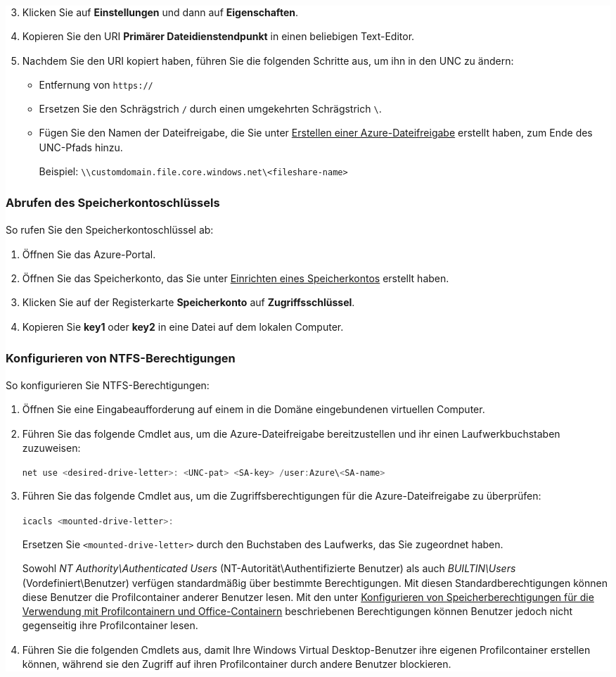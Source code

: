 3. Klicken Sie auf **Einstellungen** und dann auf **Eigenschaften**.

4. Kopieren Sie den URI **Primärer Dateidienstendpunkt** in einen beliebigen Text-Editor.

5. Nachdem Sie den URI kopiert haben, führen Sie die folgenden Schritte aus, um ihn in den UNC zu ändern:

    - Entfernung von `https://`
    - Ersetzen Sie den Schrägstrich `/` durch einen umgekehrten Schrägstrich `\`.
    - Fügen Sie den Namen der Dateifreigabe, die Sie unter [Erstellen einer Azure-Dateifreigabe](#create-an-azure-file-share) erstellt haben, zum Ende des UNC-Pfads hinzu.

        Beispiel: `\\customdomain.file.core.windows.net\<fileshare-name>`

### <a name="get-the-storage-account-key"></a>Abrufen des Speicherkontoschlüssels

So rufen Sie den Speicherkontoschlüssel ab:

1. Öffnen Sie das Azure-Portal.

2. Öffnen Sie das Speicherkonto, das Sie unter [Einrichten eines Speicherkontos](#set-up-a-storage-account) erstellt haben.

3. Klicken Sie auf der Registerkarte **Speicherkonto** auf **Zugriffsschlüssel**.

4. Kopieren Sie **key1** oder **key2** in eine Datei auf dem lokalen Computer.

### <a name="configure-ntfs-permissions"></a>Konfigurieren von NTFS-Berechtigungen

So konfigurieren Sie NTFS-Berechtigungen:

1. Öffnen Sie eine Eingabeaufforderung auf einem in die Domäne eingebundenen virtuellen Computer.

2. Führen Sie das folgende Cmdlet aus, um die Azure-Dateifreigabe bereitzustellen und ihr einen Laufwerkbuchstaben zuzuweisen:

     ```powershell
     net use <desired-drive-letter>: <UNC-pat> <SA-key> /user:Azure\<SA-name>
     ```

3. Führen Sie das folgende Cmdlet aus, um die Zugriffsberechtigungen für die Azure-Dateifreigabe zu überprüfen:
    
    ```powershell
    icacls <mounted-drive-letter>:
    ```

    Ersetzen Sie `<mounted-drive-letter>` durch den Buchstaben des Laufwerks, das Sie zugeordnet haben.

    Sowohl *NT Authority\Authenticated Users* (NT-Autorität\Authentifizierte Benutzer) als auch *BUILTIN\Users* (Vordefiniert\Benutzer) verfügen standardmäßig über bestimmte Berechtigungen. Mit diesen Standardberechtigungen können diese Benutzer die Profilcontainer anderer Benutzer lesen. Mit den unter [Konfigurieren von Speicherberechtigungen für die Verwendung mit Profilcontainern und Office-Containern](/fslogix/fslogix-storage-config-ht) beschriebenen Berechtigungen können Benutzer jedoch nicht gegenseitig ihre Profilcontainer lesen.

4. Führen Sie die folgenden Cmdlets aus, damit Ihre Windows Virtual Desktop-Benutzer ihre eigenen Profilcontainer erstellen können, während sie den Zugriff auf ihren Profilcontainer durch andere Benutzer blockieren.
     